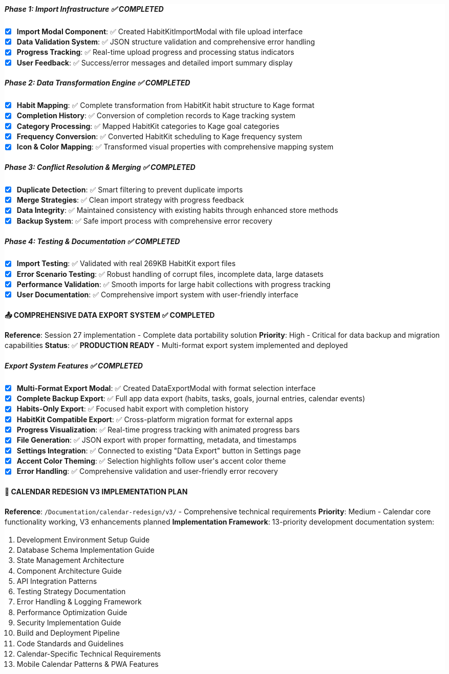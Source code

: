 ##### Phase 1: Import Infrastructure ✅ **COMPLETED**
- [x] **Import Modal Component**: ✅ Created HabitKitImportModal with file upload interface
- [x] **Data Validation System**: ✅ JSON structure validation and comprehensive error handling
- [x] **Progress Tracking**: ✅ Real-time upload progress and processing status indicators
- [x] **User Feedback**: ✅ Success/error messages and detailed import summary display

##### Phase 2: Data Transformation Engine ✅ **COMPLETED**
- [x] **Habit Mapping**: ✅ Complete transformation from HabitKit habit structure to Kage format
- [x] **Completion History**: ✅ Conversion of completion records to Kage tracking system
- [x] **Category Processing**: ✅ Mapped HabitKit categories to Kage goal categories
- [x] **Frequency Conversion**: ✅ Converted HabitKit scheduling to Kage frequency system
- [x] **Icon & Color Mapping**: ✅ Transformed visual properties with comprehensive mapping system

##### Phase 3: Conflict Resolution & Merging ✅ **COMPLETED**
- [x] **Duplicate Detection**: ✅ Smart filtering to prevent duplicate imports
- [x] **Merge Strategies**: ✅ Clean import strategy with progress feedback
- [x] **Data Integrity**: ✅ Maintained consistency with existing habits through enhanced store methods
- [x] **Backup System**: ✅ Safe import process with comprehensive error recovery

##### Phase 4: Testing & Documentation ✅ **COMPLETED**
- [x] **Import Testing**: ✅ Validated with real 269KB HabitKit export files
- [x] **Error Scenario Testing**: ✅ Robust handling of corrupt files, incomplete data, large datasets
- [x] **Performance Validation**: ✅ Smooth imports for large habit collections with progress tracking
- [x] **User Documentation**: ✅ Comprehensive import system with user-friendly interface

#### 📤 COMPREHENSIVE DATA EXPORT SYSTEM ✅ **COMPLETED**
**Reference**: Session 27 implementation - Complete data portability solution
**Priority**: High - Critical for data backup and migration capabilities
**Status**: ✅ **PRODUCTION READY** - Multi-format export system implemented and deployed

##### Export System Features ✅ **COMPLETED**
- [x] **Multi-Format Export Modal**: ✅ Created DataExportModal with format selection interface
- [x] **Complete Backup Export**: ✅ Full app data export (habits, tasks, goals, journal entries, calendar events)
- [x] **Habits-Only Export**: ✅ Focused habit export with completion history
- [x] **HabitKit Compatible Export**: ✅ Cross-platform migration format for external apps
- [x] **Progress Visualization**: ✅ Real-time progress tracking with animated progress bars
- [x] **File Generation**: ✅ JSON export with proper formatting, metadata, and timestamps
- [x] **Settings Integration**: ✅ Connected to existing "Data Export" button in Settings page
- [x] **Accent Color Theming**: ✅ Selection highlights follow user's accent color theme
- [x] **Error Handling**: ✅ Comprehensive validation and user-friendly error recovery

#### 📅 CALENDAR REDESIGN V3 IMPLEMENTATION PLAN
**Reference**: `/Documentation/calendar-redesign/v3/` - Comprehensive technical requirements
**Priority**: Medium - Calendar core functionality working, V3 enhancements planned
**Implementation Framework**: 13-priority development documentation system:
1. Development Environment Setup Guide
2. Database Schema Implementation Guide  
3. State Management Architecture
4. Component Architecture Guide
5. API Integration Patterns
6. Testing Strategy Documentation
7. Error Handling & Logging Framework
8. Performance Optimization Guide
9. Security Implementation Guide
10. Build and Deployment Pipeline
11. Code Standards and Guidelines
12. Calendar-Specific Technical Requirements
13. Mobile Calendar Patterns & PWA Features
